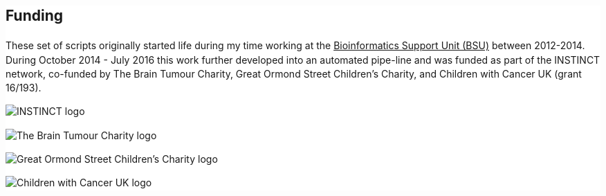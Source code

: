 ## Funding ##
These set of scripts originally started life during my time working at the [Bioinformatics Support Unit (BSU)](http://bsu.ncl.ac.uk/) between 2012-2014.  During October 2014 - July 2016 this work further developed into an automated pipe-line and was funded as part of the INSTINCT network, co-funded by The Brain Tumour Charity, Great Ormond Street Children’s Charity, and Children with Cancer UK (grant 16/193).

![INSTINCT logo](https://raw.githubusercontent.com/MattBashton/MB-GATK-SGE/master/Logos/INSTINCT.png)

![The Brain Tumour Charity logo](https://raw.githubusercontent.com/MattBashton/MB-GATK-SGE/master/Logos/BrainTumourCharity.png)

![Great Ormond Street Children’s Charity logo](https://raw.githubusercontent.com/MattBashton/MB-GATK-SGE/master/Logos/GOSH.gif)

![ Children with Cancer UK logo](https://raw.githubusercontent.com/MattBashton/MB-GATK-SGE/master/Logos/CWC.png)

